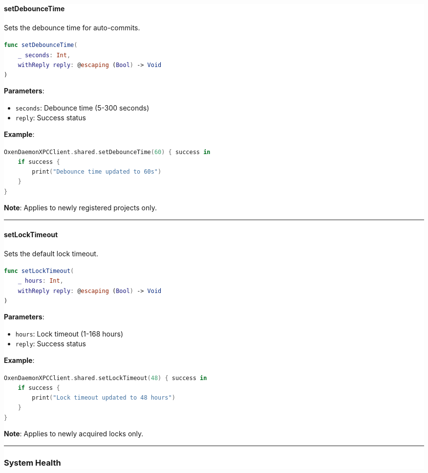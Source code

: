 
#### setDebounceTime

Sets the debounce time for auto-commits.

```swift
func setDebounceTime(
    _ seconds: Int,
    withReply reply: @escaping (Bool) -> Void
)
```

**Parameters**:
- `seconds`: Debounce time (5-300 seconds)
- `reply`: Success status

**Example**:
```swift
OxenDaemonXPCClient.shared.setDebounceTime(60) { success in
    if success {
        print("Debounce time updated to 60s")
    }
}
```

**Note**: Applies to newly registered projects only.

---

#### setLockTimeout

Sets the default lock timeout.

```swift
func setLockTimeout(
    _ hours: Int,
    withReply reply: @escaping (Bool) -> Void
)
```

**Parameters**:
- `hours`: Lock timeout (1-168 hours)
- `reply`: Success status

**Example**:
```swift
OxenDaemonXPCClient.shared.setLockTimeout(48) { success in
    if success {
        print("Lock timeout updated to 48 hours")
    }
}
```

**Note**: Applies to newly acquired locks only.

---

### System Health
